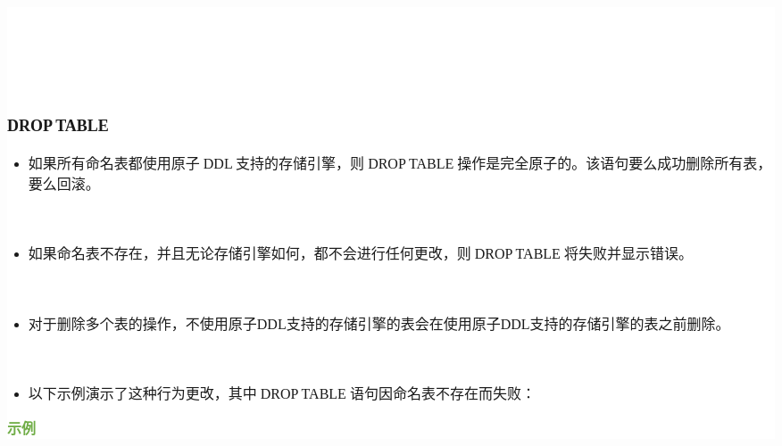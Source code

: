 <p style='font-family:"Microsoft YaHei UI";font-size:12.0pt'>&nbsp;</p>

<p style='font-family:"Microsoft YaHei UI";font-size:12.0pt'>&nbsp;</p>

<p style='font-family:"Microsoft YaHei UI";font-size:12.0pt'>&nbsp;</p>

<p style='font-family:"Comic Sans MS";font-size:13.5pt'><span
style='font-weight:bold'>DROP TABLE</span></p>

<ul type=disc style='direction:ltr;unicode-bidi:embed;margin-top:0in;
 margin-bottom:0in'>
 <li style='margin-top:0;margin-bottom:0;vertical-align:middle'><span
     style='font-family:"Microsoft YaHei UI";font-size:12.0pt'>如果所有命名表都使用原子</span><span
     style='font-family:"Comic Sans MS";font-size:12.0pt'> DDL </span><span
     style='font-family:"Microsoft YaHei UI";font-size:12.0pt'>支持的存储引擎，则</span><span
     style='font-family:"Comic Sans MS";font-size:12.0pt'> DROP TABLE </span><span
     style='font-family:"Microsoft YaHei UI";font-size:12.0pt'>操作是完全原子的。该语句要么成功删除所有表，要么回滚。</span></li>
</ul>

<p style='margin-left:.375in;font-family:"Comic Sans MS";font-size:
12.0pt'>&nbsp;</p>

<ul type=disc style='direction:ltr;unicode-bidi:embed;margin-top:0in;
 margin-bottom:0in'>
 <li style='margin-top:0;margin-bottom:0;vertical-align:middle'><span
     style='font-family:"Microsoft YaHei UI";font-size:12.0pt'>如果命名表不存在，并且无论存储引擎如何，都不会进行任何更改，则</span><span
     style='font-family:"Comic Sans MS";font-size:12.0pt'> DROP TABLE </span><span
     style='font-family:"Microsoft YaHei UI";font-size:12.0pt'>将失败并显示错误。</span></li>
</ul>

<p style='margin-left:.375in;font-family:"Microsoft YaHei UI";
font-size:12.0pt'>&nbsp;</p>

<ul type=disc style='direction:ltr;unicode-bidi:embed;margin-top:0in;
 margin-bottom:0in'>
 <li style='margin-top:0;margin-bottom:0;vertical-align:middle'><span
     style='font-family:"Microsoft YaHei UI";font-size:12.0pt'>对于删除多个表的操作，不使用原子</span><span
     style='font-family:"Comic Sans MS";font-size:12.0pt'>DDL</span><span
     style='font-family:"Microsoft YaHei UI";font-size:12.0pt'>支持的存储引擎的表会在使用原子</span><span
     style='font-family:"Comic Sans MS";font-size:12.0pt'>DDL</span><span
     style='font-family:"Microsoft YaHei UI";font-size:12.0pt'>支持的存储引擎的表之前删除。</span></li>
</ul>

<p style='margin-left:.375in;font-family:"Microsoft YaHei UI";
font-size:12.0pt'>&nbsp;</p>

<ul type=disc style='direction:ltr;unicode-bidi:embed;margin-top:0in;
 margin-bottom:0in'>
 <li style='margin-top:0;margin-bottom:0;vertical-align:middle'><span
     style='font-family:"Microsoft YaHei UI";font-size:12.0pt'>以下示例演示了这种行为更改，其中</span><span
     style='font-family:"Comic Sans MS";font-size:12.0pt'> DROP TABLE </span><span
     style='font-family:"Microsoft YaHei UI";font-size:12.0pt'>语句因命名表不存在而失败：</span></li>
</ul>

<p style='font-family:"Microsoft YaHei UI";font-size:12.0pt;
color:#70AD47'><span style='font-weight:bold'>示例</span></p>
